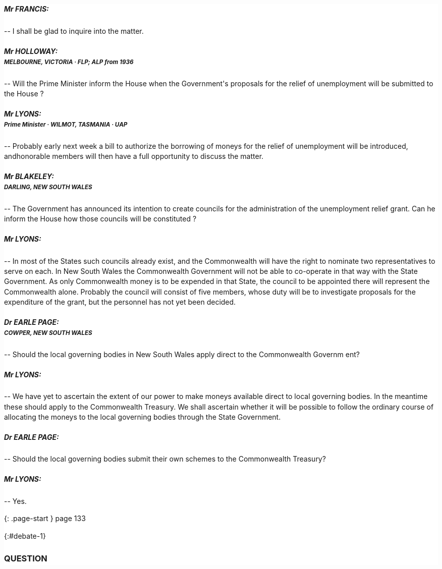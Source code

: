 ##### Mr FRANCIS:

-- I shall be glad to inquire into the matter. 

##### Mr HOLLOWAY:<br><small class="text-muted">MELBOURNE, VICTORIA &middot; FLP; ALP from 1936</small>

-- Will the Prime Minister inform the House when the Government's proposals for the relief of unemployment will be submitted to the House ? 

##### Mr LYONS:<br><small class="text-muted">Prime Minister &middot; WILMOT, TASMANIA &middot; UAP</small>

-- Probably early next week a bill to authorize the borrowing of moneys for the relief of unemployment will be introduced, andhonorable members will then have a full opportunity to discuss the matter. 

##### Mr BLAKELEY:<br><small class="text-muted">DARLING, NEW SOUTH WALES</small>

-- The Government has announced its intention to create councils for the administration of the unemployment relief grant. Can he inform the House how those councils will be constituted ? 

##### Mr LYONS:

-- In most of the States such councils already exist, and the Commonwealth will have the right to nominate two representatives to serve on each. In New South Wales the Commonwealth Government will not be able to co-operate in that way with the State Government. As only Commonwealth money is to be expended in that State, the council to be appointed there will represent the Commonwealth alone. Probably the council will consist of five members, whose duty will be to investigate proposals for the expenditure of the grant, but the personnel has not yet been decided. 

##### Dr EARLE PAGE:<br><small class="text-muted">COWPER, NEW SOUTH WALES</small>

-- Should the local governing bodies in New South Wales apply direct to the Commonwealth Governm ent? 

##### Mr LYONS:

-- We have yet to ascertain the extent of our power to make moneys available direct to local governing bodies. In the meantime these should apply to the Commonwealth Treasury. We shall ascertain whether it will be possible to follow the ordinary course of allocating the moneys to the local governing bodies through the State Government. 

##### Dr EARLE PAGE:

-- Should the local governing bodies submit their own schemes to the Commonwealth Treasury? 

##### Mr LYONS:

-- Yes. 

{: .page-start }
page 133

{:#debate-1}
### QUESTION
